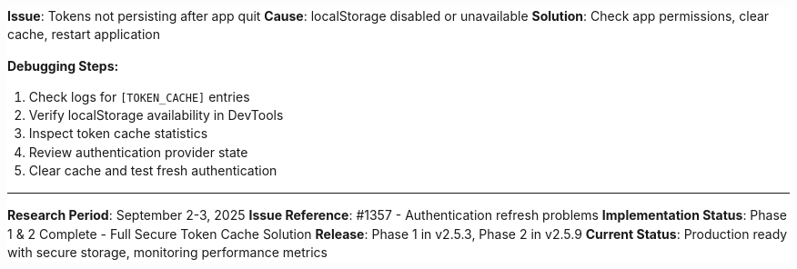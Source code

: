 **Issue**: Tokens not persisting after app quit
**Cause**: localStorage disabled or unavailable
**Solution**: Check app permissions, clear cache, restart application

**Debugging Steps:**
1. Check logs for `[TOKEN_CACHE]` entries
2. Verify localStorage availability in DevTools
3. Inspect token cache statistics
4. Review authentication provider state
5. Clear cache and test fresh authentication

---

**Research Period**: September 2-3, 2025
**Issue Reference**: #1357 - Authentication refresh problems
**Implementation Status**: Phase 1 & 2 Complete - Full Secure Token Cache Solution
**Release**: Phase 1 in v2.5.3, Phase 2 in v2.5.9
**Current Status**: Production ready with secure storage, monitoring performance metrics

